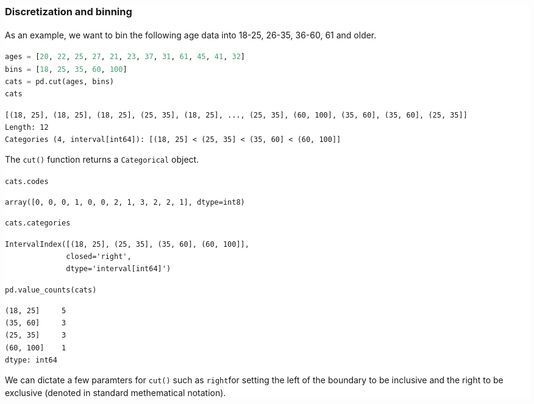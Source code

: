 

### Discretization and binning

As an example, we want to bin the following age data into 18-25, 26-35, 36-60, 61 and older.


```python
ages = [20, 22, 25, 27, 21, 23, 37, 31, 61, 45, 41, 32]
bins = [18, 25, 35, 60, 100]
cats = pd.cut(ages, bins)
cats
```




    [(18, 25], (18, 25], (18, 25], (25, 35], (18, 25], ..., (25, 35], (60, 100], (35, 60], (35, 60], (25, 35]]
    Length: 12
    Categories (4, interval[int64]): [(18, 25] < (25, 35] < (35, 60] < (60, 100]]



The `cut()` function returns a `Categorical` object.


```python
cats.codes
```




    array([0, 0, 0, 1, 0, 0, 2, 1, 3, 2, 2, 1], dtype=int8)




```python
cats.categories
```




    IntervalIndex([(18, 25], (25, 35], (35, 60], (60, 100]],
                  closed='right',
                  dtype='interval[int64]')




```python
pd.value_counts(cats)
```




    (18, 25]     5
    (35, 60]     3
    (25, 35]     3
    (60, 100]    1
    dtype: int64



We can dictate a few paramters for `cut()` such as `right`for setting the left of the boundary to be inclusive and the right to be exclusive (denoted in standard methematical notation).
